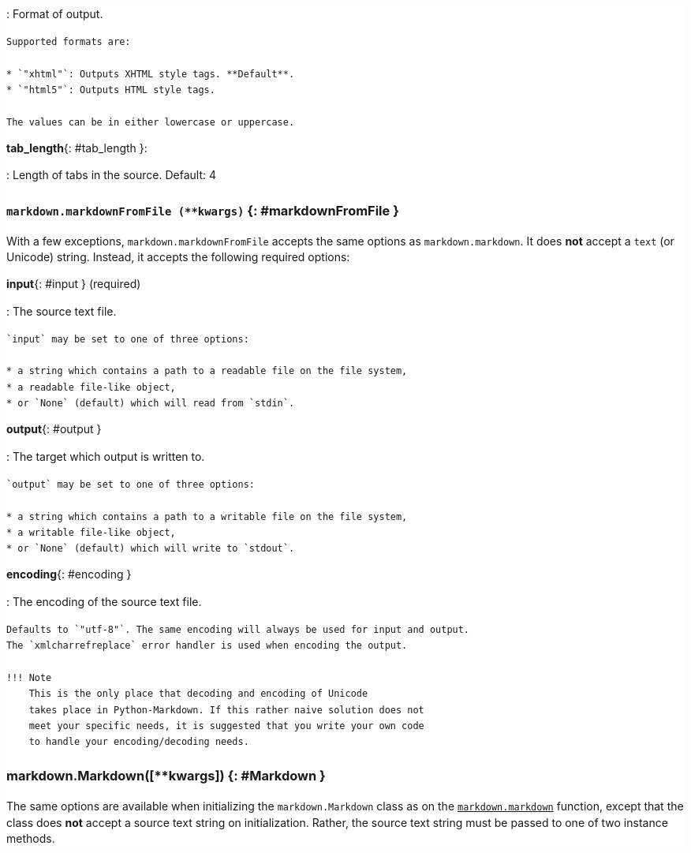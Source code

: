:   Format of output.

    Supported formats are:

    * `"xhtml"`: Outputs XHTML style tags. **Default**.
    * `"html5"`: Outputs HTML style tags.

    The values can be in either lowercase or uppercase.

__tab_length__{: #tab_length }:

: Length of tabs in the source. Default: 4

### `markdown.markdownFromFile (**kwargs)` {: #markdownFromFile }

With a few exceptions, `markdown.markdownFromFile` accepts the same options as
`markdown.markdown`. It does **not** accept a `text` (or Unicode) string.
Instead, it accepts the following required options:

__input__{: #input } (required)

:   The source text file.

    `input` may be set to one of three options:

    * a string which contains a path to a readable file on the file system,
    * a readable file-like object,
    * or `None` (default) which will read from `stdin`.

__output__{: #output }

:   The target which output is written to.

    `output` may be set to one of three options:

    * a string which contains a path to a writable file on the file system,
    * a writable file-like object,
    * or `None` (default) which will write to `stdout`.

__encoding__{: #encoding }

:   The encoding of the source text file.

    Defaults to `"utf-8"`. The same encoding will always be used for input and output.
    The `xmlcharrefreplace` error handler is used when encoding the output.

    !!! Note
        This is the only place that decoding and encoding of Unicode
        takes place in Python-Markdown. If this rather naive solution does not
        meet your specific needs, it is suggested that you write your own code
        to handle your encoding/decoding needs.

### markdown.Markdown([**kwargs]) {: #Markdown }

The same options are available when initializing the `markdown.Markdown` class
as on the [`markdown.markdown`](#markdown) function, except that the class does
**not** accept a source text string on initialization. Rather, the source text
string must be passed to one of two instance methods.
